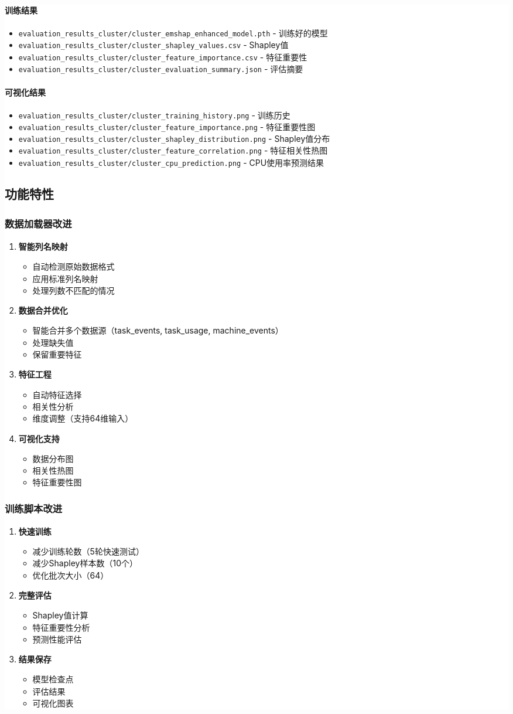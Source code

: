 #### 训练结果
- `evaluation_results_cluster/cluster_emshap_enhanced_model.pth` - 训练好的模型
- `evaluation_results_cluster/cluster_shapley_values.csv` - Shapley值
- `evaluation_results_cluster/cluster_feature_importance.csv` - 特征重要性
- `evaluation_results_cluster/cluster_evaluation_summary.json` - 评估摘要

#### 可视化结果
- `evaluation_results_cluster/cluster_training_history.png` - 训练历史
- `evaluation_results_cluster/cluster_feature_importance.png` - 特征重要性图
- `evaluation_results_cluster/cluster_shapley_distribution.png` - Shapley值分布
- `evaluation_results_cluster/cluster_feature_correlation.png` - 特征相关性热图
- `evaluation_results_cluster/cluster_cpu_prediction.png` - CPU使用率预测结果

## 功能特性

### 数据加载器改进

1. **智能列名映射**
   - 自动检测原始数据格式
   - 应用标准列名映射
   - 处理列数不匹配的情况

2. **数据合并优化**
   - 智能合并多个数据源（task_events, task_usage, machine_events）
   - 处理缺失值
   - 保留重要特征

3. **特征工程**
   - 自动特征选择
   - 相关性分析
   - 维度调整（支持64维输入）

4. **可视化支持**
   - 数据分布图
   - 相关性热图
   - 特征重要性图

### 训练脚本改进

1. **快速训练**
   - 减少训练轮数（5轮快速测试）
   - 减少Shapley样本数（10个）
   - 优化批次大小（64）

2. **完整评估**
   - Shapley值计算
   - 特征重要性分析
   - 预测性能评估

3. **结果保存**
   - 模型检查点
   - 评估结果
   - 可视化图表
